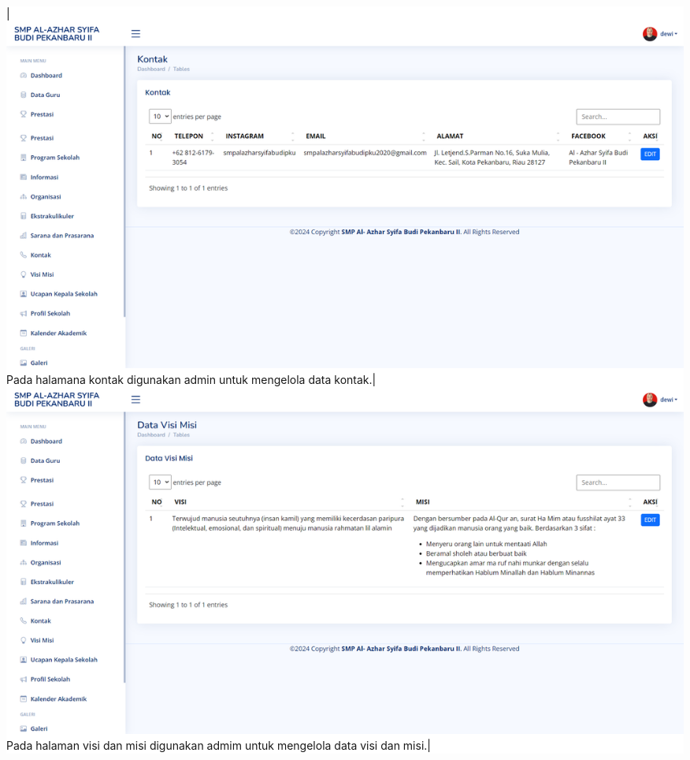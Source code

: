 |![enter image description here](https://github.com/dewikrnia/Kelompok4/blob/main/picture/admin-kontak.png) Pada halamana kontak digunakan admin untuk mengelola data kontak.| ![enter image description here](https://github.com/dewikrnia/Kelompok4/blob/main/picture/admin-visi%20misi.png) Pada halaman visi dan misi digunakan admim untuk mengelola data visi dan misi.|